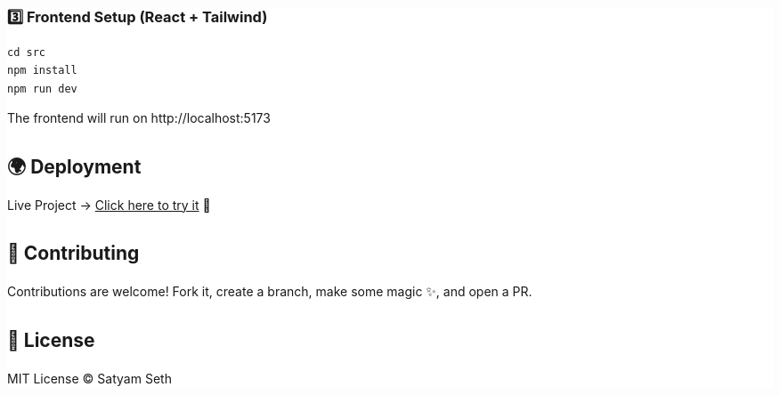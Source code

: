 ### 3️⃣ Frontend Setup (React + Tailwind)

```
cd src
npm install
npm run dev
```

The frontend will run on http://localhost:5173

## 🌍 Deployment

Live Project → [Click here to try it](https://moneymanager-azure.vercel.app/) 🚀

## 🤝 Contributing

Contributions are welcome!
Fork it, create a branch, make some magic ✨, and open a PR.

## 📜 License

MIT License © Satyam Seth
